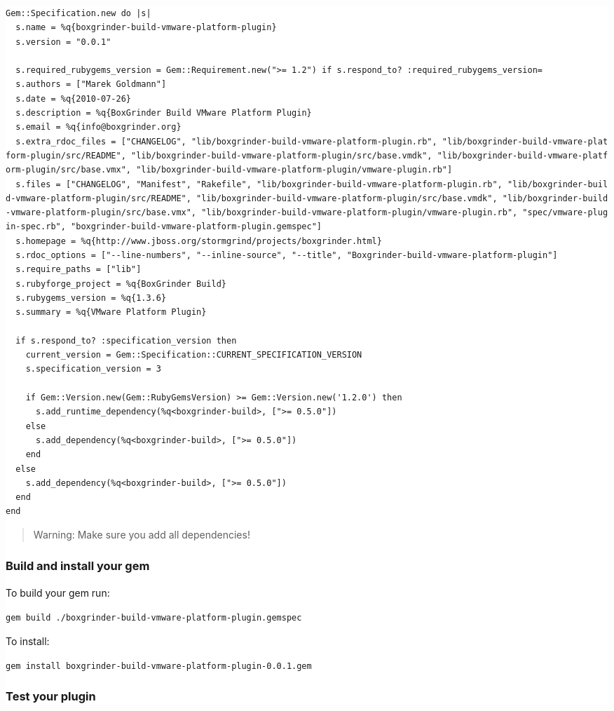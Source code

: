     Gem::Specification.new do |s|
      s.name = %q{boxgrinder-build-vmware-platform-plugin}
      s.version = "0.0.1"

      s.required_rubygems_version = Gem::Requirement.new(">= 1.2") if s.respond_to? :required_rubygems_version=
      s.authors = ["Marek Goldmann"]
      s.date = %q{2010-07-26}
      s.description = %q{BoxGrinder Build VMware Platform Plugin}
      s.email = %q{info@boxgrinder.org}
      s.extra_rdoc_files = ["CHANGELOG", "lib/boxgrinder-build-vmware-platform-plugin.rb", "lib/boxgrinder-build-vmware-platform-plugin/src/README", "lib/boxgrinder-build-vmware-platform-plugin/src/base.vmdk", "lib/boxgrinder-build-vmware-platform-plugin/src/base.vmx", "lib/boxgrinder-build-vmware-platform-plugin/vmware-plugin.rb"]
      s.files = ["CHANGELOG", "Manifest", "Rakefile", "lib/boxgrinder-build-vmware-platform-plugin.rb", "lib/boxgrinder-build-vmware-platform-plugin/src/README", "lib/boxgrinder-build-vmware-platform-plugin/src/base.vmdk", "lib/boxgrinder-build-vmware-platform-plugin/src/base.vmx", "lib/boxgrinder-build-vmware-platform-plugin/vmware-plugin.rb", "spec/vmware-plugin-spec.rb", "boxgrinder-build-vmware-platform-plugin.gemspec"]
      s.homepage = %q{http://www.jboss.org/stormgrind/projects/boxgrinder.html}
      s.rdoc_options = ["--line-numbers", "--inline-source", "--title", "Boxgrinder-build-vmware-platform-plugin"]
      s.require_paths = ["lib"]
      s.rubyforge_project = %q{BoxGrinder Build}
      s.rubygems_version = %q{1.3.6}
      s.summary = %q{VMware Platform Plugin}

      if s.respond_to? :specification_version then
        current_version = Gem::Specification::CURRENT_SPECIFICATION_VERSION
        s.specification_version = 3

        if Gem::Version.new(Gem::RubyGemsVersion) >= Gem::Version.new('1.2.0') then
          s.add_runtime_dependency(%q<boxgrinder-build>, [">= 0.5.0"])
        else
          s.add_dependency(%q<boxgrinder-build>, [">= 0.5.0"])
        end
      else
        s.add_dependency(%q<boxgrinder-build>, [">= 0.5.0"])
      end
    end

> Warning: Make sure you add all dependencies!

### Build and install your gem

To build your gem run:

    gem build ./boxgrinder-build-vmware-platform-plugin.gemspec

To install:

    gem install boxgrinder-build-vmware-platform-plugin-0.0.1.gem

### Test your plugin
